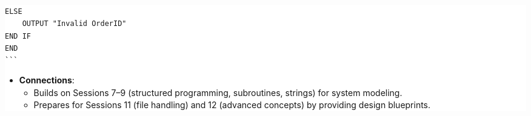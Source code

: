     ELSE
        OUTPUT "Invalid OrderID"
    END IF
    END
    ```
- **Connections**:
  - Builds on Sessions 7–9 (structured programming, subroutines, strings) for system modeling.
  - Prepares for Sessions 11 (file handling) and 12 (advanced concepts) by providing design blueprints.
